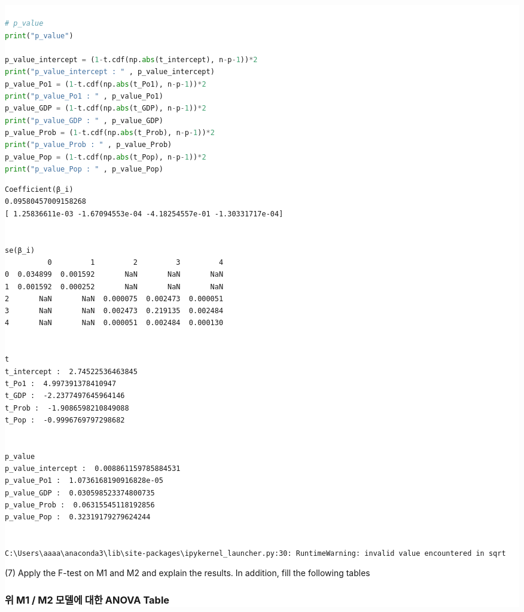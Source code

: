```python

# p_value
print("p_value")

p_value_intercept = (1-t.cdf(np.abs(t_intercept), n-p-1))*2
print("p_value_intercept : " , p_value_intercept)
p_value_Po1 = (1-t.cdf(np.abs(t_Po1), n-p-1))*2
print("p_value_Po1 : " , p_value_Po1)
p_value_GDP = (1-t.cdf(np.abs(t_GDP), n-p-1))*2
print("p_value_GDP : " , p_value_GDP)
p_value_Prob = (1-t.cdf(np.abs(t_Prob), n-p-1))*2
print("p_value_Prob : " , p_value_Prob)
p_value_Pop = (1-t.cdf(np.abs(t_Pop), n-p-1))*2
print("p_value_Pop : " , p_value_Pop)


```

    Coefficient(β_i)
    0.09580457009158268
    [ 1.25836611e-03 -1.67094553e-04 -4.18254557e-01 -1.30331717e-04]
    
    
    se(β_i)
              0         1         2         3         4
    0  0.034899  0.001592       NaN       NaN       NaN
    1  0.001592  0.000252       NaN       NaN       NaN
    2       NaN       NaN  0.000075  0.002473  0.000051
    3       NaN       NaN  0.002473  0.219135  0.002484
    4       NaN       NaN  0.000051  0.002484  0.000130
    
    
    t
    t_intercept :  2.74522536463845
    t_Po1 :  4.997391378410947
    t_GDP :  -2.2377497645964146
    t_Prob :  -1.9086598210849088
    t_Pop :  -0.9996769797298682
    
    
    p_value
    p_value_intercept :  0.008861159785884531
    p_value_Po1 :  1.0736168190916828e-05
    p_value_GDP :  0.030598523374800735
    p_value_Prob :  0.06315545118192856
    p_value_Pop :  0.32319179279624244
    

    C:\Users\aaaa\anaconda3\lib\site-packages\ipykernel_launcher.py:30: RuntimeWarning: invalid value encountered in sqrt
    

(7) Apply the F-test on M1 and M2 and explain the results. In addition, fill the following tables

### 위 M1 / M2 모델에 대한 ANOVA Table 
